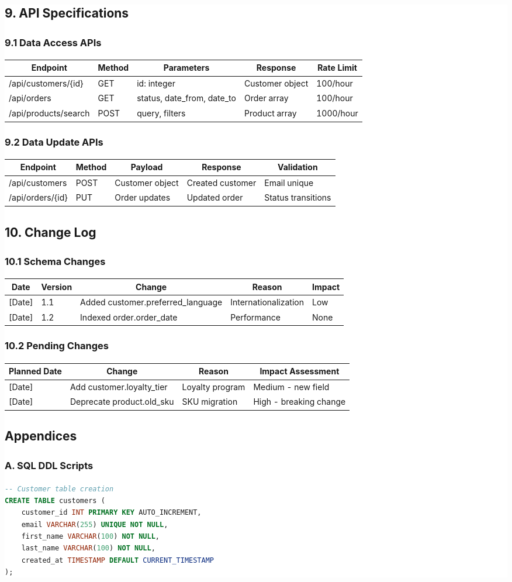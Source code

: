 ## 9. API Specifications

### 9.1 Data Access APIs
| Endpoint | Method | Parameters | Response | Rate Limit |
|----------|--------|------------|----------|------------|
| /api/customers/{id} | GET | id: integer | Customer object | 100/hour |
| /api/orders | GET | status, date_from, date_to | Order array | 100/hour |
| /api/products/search | POST | query, filters | Product array | 1000/hour |

### 9.2 Data Update APIs
| Endpoint | Method | Payload | Response | Validation |
|----------|--------|---------|----------|------------|
| /api/customers | POST | Customer object | Created customer | Email unique |
| /api/orders/{id} | PUT | Order updates | Updated order | Status transitions |

## 10. Change Log

### 10.1 Schema Changes
| Date | Version | Change | Reason | Impact |
|------|---------|--------|--------|--------|
| [Date] | 1.1 | Added customer.preferred_language | Internationalization | Low |
| [Date] | 1.2 | Indexed order.order_date | Performance | None |

### 10.2 Pending Changes
| Planned Date | Change | Reason | Impact Assessment |
|--------------|--------|--------|------------------|
| [Date] | Add customer.loyalty_tier | Loyalty program | Medium - new field |
| [Date] | Deprecate product.old_sku | SKU migration | High - breaking change |

## Appendices

### A. SQL DDL Scripts
```sql
-- Customer table creation
CREATE TABLE customers (
    customer_id INT PRIMARY KEY AUTO_INCREMENT,
    email VARCHAR(255) UNIQUE NOT NULL,
    first_name VARCHAR(100) NOT NULL,
    last_name VARCHAR(100) NOT NULL,
    created_at TIMESTAMP DEFAULT CURRENT_TIMESTAMP
);
```
